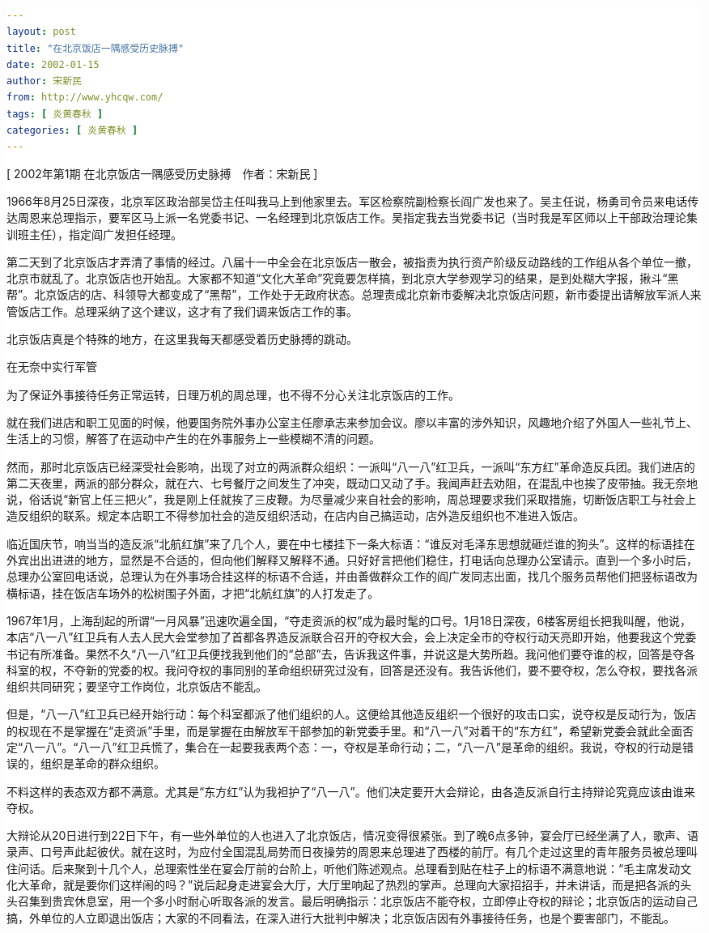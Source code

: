 ```yaml
---
layout: post
title: "在北京饭店一隅感受历史脉搏"
date: 2002-01-15
author: 宋新民
from: http://www.yhcqw.com/
tags: [ 炎黄春秋 ]
categories: [ 炎黄春秋 ]
---
```



[ 2002年第1期 在北京饭店一隅感受历史脉搏　作者：宋新民 ]


1966年8月25日深夜，北京军区政治部吴岱主任叫我马上到他家里去。军区检察院副检察长阎广发也来了。吴主任说，杨勇司令员来电话传达周恩来总理指示，要军区马上派一名党委书记、一名经理到北京饭店工作。吴指定我去当党委书记（当时我是军区师以上干部政治理论集训班主任），指定阎广发担任经理。


第二天到了北京饭店才弄清了事情的经过。八届十一中全会在北京饭店一散会，被指责为执行资产阶级反动路线的工作组从各个单位一撤，北京市就乱了。北京饭店也开始乱。大家都不知道“文化大革命”究竟要怎样搞，到北京大学参观学习的结果，是到处糊大字报，揪斗“黑帮”。北京饭店的店、科领导大都变成了“黑帮”，工作处于无政府状态。总理责成北京新市委解决北京饭店问题，新市委提出请解放军派人来管饭店工作。总理采纳了这个建议，这才有了我们调来饭店工作的事。

北京饭店真是个特殊的地方，在这里我每天都感受着历史脉搏的跳动。

在无奈中实行军管

为了保证外事接待任务正常运转，日理万机的周总理，也不得不分心关注北京饭店的工作。


就在我们进店和职工见面的时候，他要国务院外事办公室主任廖承志来参加会议。廖以丰富的涉外知识，风趣地介绍了外国人一些礼节上、生活上的习惯，解答了在运动中产生的在外事服务上一些模糊不清的问题。


然而，那时北京饭店已经深受社会影响，出现了对立的两派群众组织：一派叫“八一八”红卫兵，一派叫“东方红”革命造反兵团。我们进店的第二天夜里，两派的部分群众，就在六、七号餐厅之间发生了冲突，既动口又动了手。我闻声赶去劝阻，在混乱中也挨了皮带抽。我无奈地说，俗话说“新官上任三把火”，我是刚上任就挨了三皮鞭。为尽量减少来自社会的影响，周总理要求我们采取措施，切断饭店职工与社会上造反组织的联系。规定本店职工不得参加社会的造反组织活动，在店内自己搞运动，店外造反组织也不准进入饭店。


临近国庆节，响当当的造反派“北航红旗”来了几个人，要在中七楼挂下一条大标语：“谁反对毛泽东思想就砸烂谁的狗头”。这样的标语挂在外宾出出进进的地方，显然是不合适的，但向他们解释又解释不通。只好好言把他们稳住，打电话向总理办公室请示。直到一个多小时后，总理办公室回电话说，总理认为在外事场合挂这样的标语不合适，并由善做群众工作的阎广发同志出面，找几个服务员帮他们把竖标语改为横标语，挂在饭店车场外的松树围子外面，才把“北航红旗”的人打发走了。


1967年1月，上海刮起的所谓“一月风暴”迅速吹遍全国，“夺走资派的权”成为最时髦的口号。1月18日深夜，6楼客房组长把我叫醒，他说，本店“八一八”红卫兵有人去人民大会堂参加了首都各界造反派联合召开的夺权大会，会上决定全市的夺权行动天亮即开始，他要我这个党委书记有所准备。果然不久“八一八”红卫兵便找我到他们的“总部”去，告诉我这件事，并说这是大势所趋。我问他们要夺谁的权，回答是夺各科室的权，不夺新的党委的权。我问夺权的事同别的革命组织研究过没有，回答是还没有。我告诉他们，要不要夺权，怎么夺权，要找各派组织共同研究；要坚守工作岗位，北京饭店不能乱。


但是，“八一八”红卫兵已经开始行动：每个科室都派了他们组织的人。这便给其他造反组织一个很好的攻击口实，说夺权是反动行为，饭店的权现在不是掌握在“走资派”手里，而是掌握在由解放军干部参加的新党委手里。和“八一八”对着干的“东方红”，希望新党委会就此全面否定“八一八”。“八一八”红卫兵慌了，集合在一起要我表两个态：一，夺权是革命行动；二，“八一八”是革命的组织。我说，夺权的行动是错误的，组织是革命的群众组织。

不料这样的表态双方都不满意。尤其是“东方红”认为我袒护了“八一八”。他们决定要开大会辩论，由各造反派自行主持辩论究竟应该由谁来夺权。


大辩论从20日进行到22日下午，有一些外单位的人也进入了北京饭店，情况变得很紧张。到了晚6点多钟，宴会厅已经坐满了人，歌声、语录声、口号声此起彼伏。就在这时，为应付全国混乱局势而日夜操劳的周恩来总理进了西楼的前厅。有几个走过这里的青年服务员被总理叫住问话。后来聚到十几个人，总理索性坐在宴会厅前的台阶上，听他们陈述观点。总理看到贴在柱子上的标语不满意地说：“毛主席发动文化大革命，就是要你们这样闹的吗？”说后起身走进宴会大厅，大厅里响起了热烈的掌声。总理向大家招招手，并未讲话，而是把各派的头头召集到贵宾休息室，用一个多小时耐心听取各派的发言。最后明确指示：北京饭店不能夺权，立即停止夺权的辩论；北京饭店的运动自己搞，外单位的人立即退出饭店；大家的不同看法，在深入进行大批判中解决；北京饭店因有外事接待任务，也是个要害部门，不能乱。
